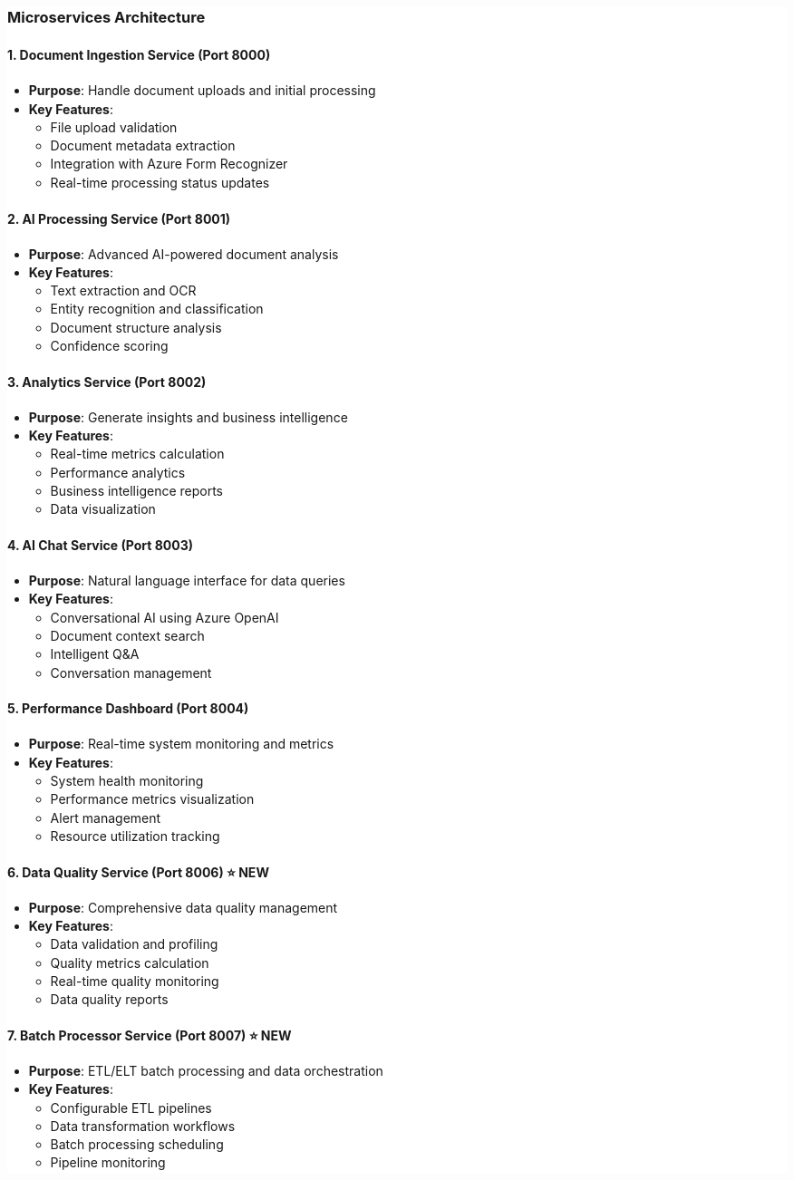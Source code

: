 ### **Microservices Architecture**

#### **1. Document Ingestion Service** (Port 8000)
- **Purpose**: Handle document uploads and initial processing
- **Key Features**:
  - File upload validation
  - Document metadata extraction
  - Integration with Azure Form Recognizer
  - Real-time processing status updates

#### **2. AI Processing Service** (Port 8001)
- **Purpose**: Advanced AI-powered document analysis
- **Key Features**:
  - Text extraction and OCR
  - Entity recognition and classification
  - Document structure analysis
  - Confidence scoring

#### **3. Analytics Service** (Port 8002)
- **Purpose**: Generate insights and business intelligence
- **Key Features**:
  - Real-time metrics calculation
  - Performance analytics
  - Business intelligence reports
  - Data visualization

#### **4. AI Chat Service** (Port 8003)
- **Purpose**: Natural language interface for data queries
- **Key Features**:
  - Conversational AI using Azure OpenAI
  - Document context search
  - Intelligent Q&A
  - Conversation management

#### **5. Performance Dashboard** (Port 8004)
- **Purpose**: Real-time system monitoring and metrics
- **Key Features**:
  - System health monitoring
  - Performance metrics visualization
  - Alert management
  - Resource utilization tracking

#### **6. Data Quality Service** (Port 8006) ⭐ **NEW**
- **Purpose**: Comprehensive data quality management
- **Key Features**:
  - Data validation and profiling
  - Quality metrics calculation
  - Real-time quality monitoring
  - Data quality reports

#### **7. Batch Processor Service** (Port 8007) ⭐ **NEW**
- **Purpose**: ETL/ELT batch processing and data orchestration
- **Key Features**:
  - Configurable ETL pipelines
  - Data transformation workflows
  - Batch processing scheduling
  - Pipeline monitoring
